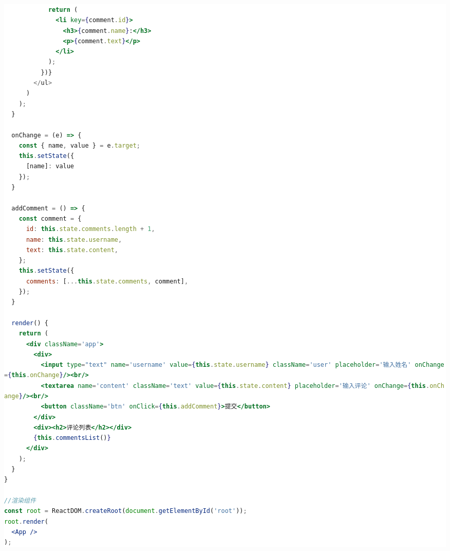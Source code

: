 ```jsx
            return (
              <li key={comment.id}>
                <h3>{comment.name}:</h3>
                <p>{comment.text}</p>
              </li>
            );
          })}
        </ul>
      )
    );
  }

  onChange = (e) => {
    const { name, value } = e.target;
    this.setState({
      [name]: value
    });
  }

  addComment = () => {
    const comment = {
      id: this.state.comments.length + 1,
      name: this.state.username,
      text: this.state.content,
    };
    this.setState({
      comments: [...this.state.comments, comment],
    });
  }

  render() {
    return (
      <div className='app'>
        <div>
          <input type="text" name='username' value={this.state.username} className='user' placeholder='输入姓名' onChange={this.onChange}/><br/>
          <textarea name='content' className='text' value={this.state.content} placeholder='输入评论' onChange={this.onChange}/><br/>
          <button className='btn' onClick={this.addComment}>提交</button>
        </div>
        <div><h2>评论列表</h2></div>
        {this.commentsList()}
      </div>
    );
  }
}

//渲染组件
const root = ReactDOM.createRoot(document.getElementById('root')); 
root.render(
  <App />
);
```
